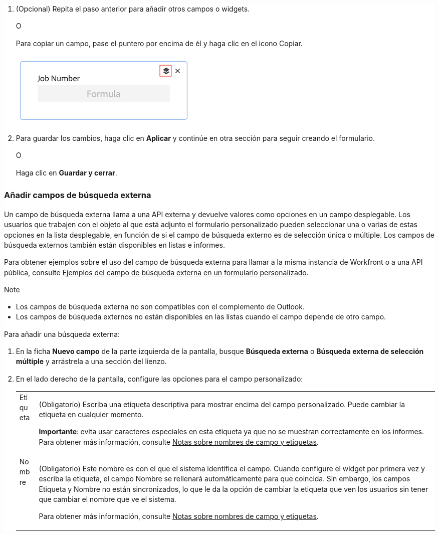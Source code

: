 1. (Opcional) Repita el paso anterior para añadir otros campos o widgets.

   O

   Para copiar un campo, pase el puntero por encima de él y haga clic en el icono Copiar.

   ![icono Copiar](assets/copy-field.png)

1. Para guardar los cambios, haga clic en **Aplicar** y continúe en otra sección para seguir creando el formulario.

   O

   Haga clic en **Guardar y cerrar**.

### Añadir campos de búsqueda externa

Un campo de búsqueda externa llama a una API externa y devuelve valores como opciones en un campo desplegable. Los usuarios que trabajen con el objeto al que está adjunto el formulario personalizado pueden seleccionar una o varias de estas opciones en la lista desplegable, en función de si el campo de búsqueda externo es de selección única o múltiple. Los campos de búsqueda externos también están disponibles en listas e informes.

Para obtener ejemplos sobre el uso del campo de búsqueda externa para llamar a la misma instancia de Workfront o a una API pública, consulte [Ejemplos del campo de búsqueda externa en un formulario personalizado](/help/quicksilver/administration-and-setup/customize-workfront/create-manage-custom-forms/form-designer/design-a-form/external-lookup-examples.md).

>[!NOTE]
>
>* Los campos de búsqueda externa no son compatibles con el complemento de Outlook.
>* Los campos de búsqueda externos no están disponibles en las listas cuando el campo depende de otro campo.

Para añadir una búsqueda externa:

1. En la ficha **Nuevo campo** de la parte izquierda de la pantalla, busque **Búsqueda externa** o **Búsqueda externa de selección múltiple** y arrástrela a una sección del lienzo.
1. En el lado derecho de la pantalla, configure las opciones para el campo personalizado:

   <table style="table-layout:auto"> 
    <col> 
    <col> 
    <tbody> 
     <tr> 
      <td role="rowheader">Etiqueta</td> 
      <td> <p>(Obligatorio) Escriba una etiqueta descriptiva para mostrar encima del campo personalizado. Puede cambiar la etiqueta en cualquier momento.</p> <p><b>Importante</b>: evita usar caracteres especiales en esta etiqueta ya que no se muestran correctamente en los informes. Para obtener más información, consulte <a href="design-a-form.md#notes-on-field-names-and-labels">Notas sobre nombres de campo y etiquetas</a>.</p> </td> 
     </tr> 
     <tr> 
      <td role="rowheader">Nombre</td> 
      <td> <p>(Obligatorio) Este nombre es con el que el sistema identifica el campo. Cuando configure el widget por primera vez y escriba la etiqueta, el campo Nombre se rellenará automáticamente para que coincida. Sin embargo, los campos Etiqueta y Nombre no están sincronizados, lo que le da la opción de cambiar la etiqueta que ven los usuarios sin tener que cambiar el nombre que ve el sistema.</p>
      <p>Para obtener más información, consulte <a href="design-a-form.md#notes-on-field-names-and-labels">Notas sobre nombres de campo y etiquetas</a>.</p> </td>
     </tr> 